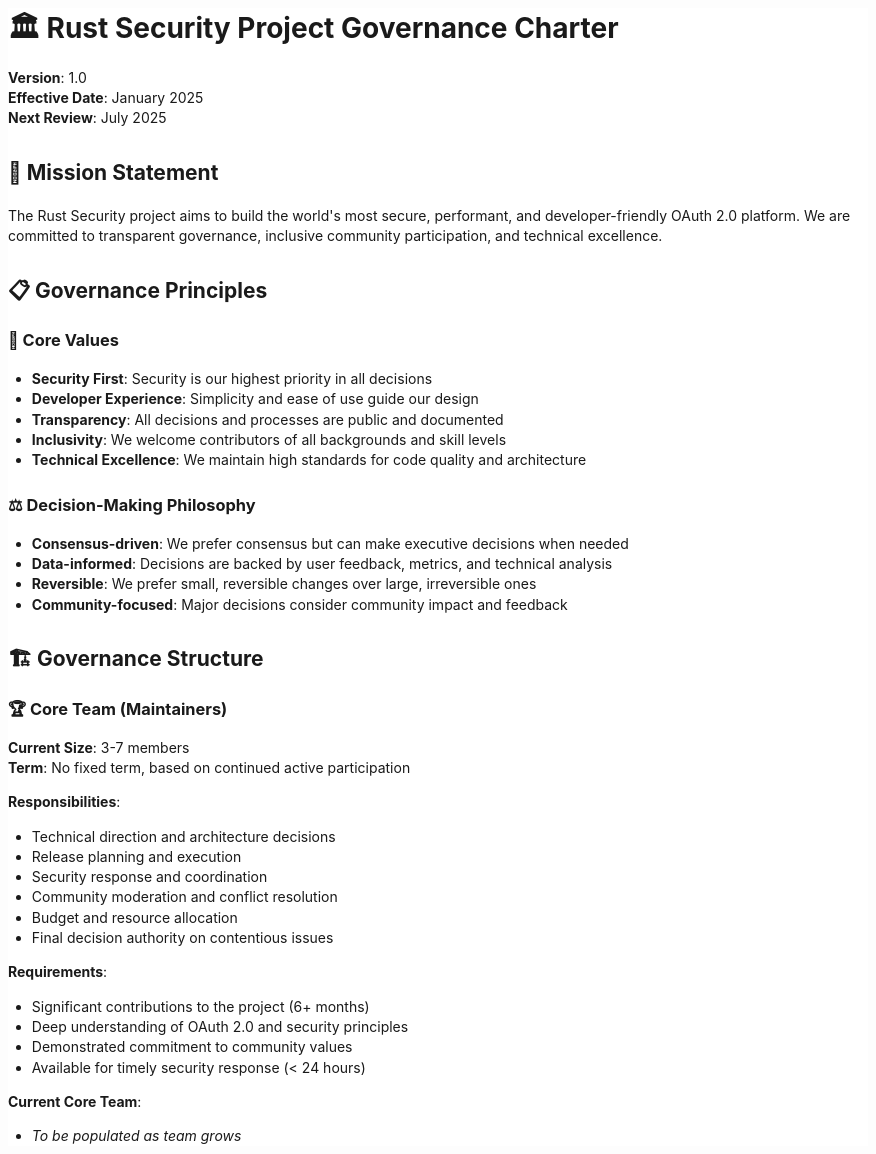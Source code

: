 # 🏛️ Rust Security Project Governance Charter

**Version**: 1.0  
**Effective Date**: January 2025  
**Next Review**: July 2025

## 🎯 Mission Statement

The Rust Security project aims to build the world's most secure, performant, and developer-friendly OAuth 2.0 platform. We are committed to transparent governance, inclusive community participation, and technical excellence.

## 📋 Governance Principles

### 🌟 Core Values
- **Security First**: Security is our highest priority in all decisions
- **Developer Experience**: Simplicity and ease of use guide our design
- **Transparency**: All decisions and processes are public and documented
- **Inclusivity**: We welcome contributors of all backgrounds and skill levels
- **Technical Excellence**: We maintain high standards for code quality and architecture

### ⚖️ Decision-Making Philosophy
- **Consensus-driven**: We prefer consensus but can make executive decisions when needed
- **Data-informed**: Decisions are backed by user feedback, metrics, and technical analysis
- **Reversible**: We prefer small, reversible changes over large, irreversible ones
- **Community-focused**: Major decisions consider community impact and feedback

## 🏗️ Governance Structure

### 🏆 Core Team (Maintainers)
**Current Size**: 3-7 members  
**Term**: No fixed term, based on continued active participation

**Responsibilities**:
- Technical direction and architecture decisions
- Release planning and execution
- Security response and coordination
- Community moderation and conflict resolution
- Budget and resource allocation
- Final decision authority on contentious issues

**Requirements**:
- Significant contributions to the project (6+ months)
- Deep understanding of OAuth 2.0 and security principles
- Demonstrated commitment to community values
- Available for timely security response (< 24 hours)

**Current Core Team**:
- *To be populated as team grows*
